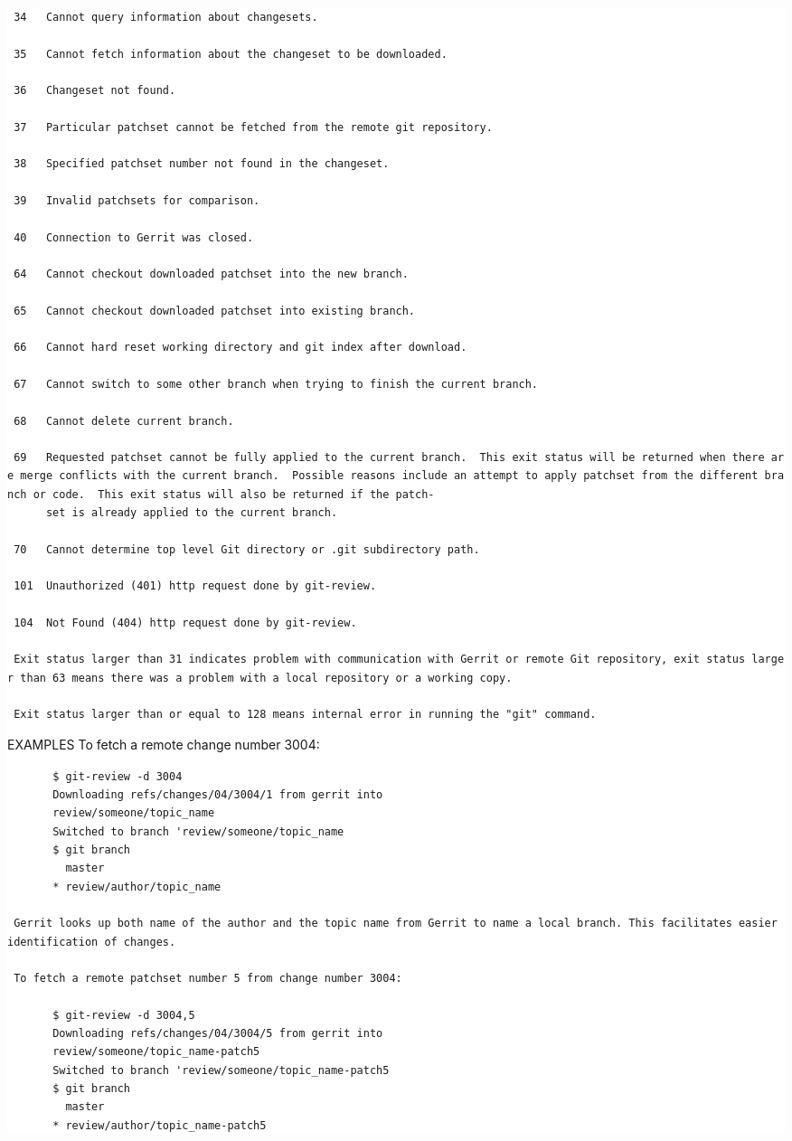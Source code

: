      34   Cannot query information about changesets.

     35   Cannot fetch information about the changeset to be downloaded.

     36   Changeset not found.

     37   Particular patchset cannot be fetched from the remote git repository.

     38   Specified patchset number not found in the changeset.

     39   Invalid patchsets for comparison.

     40   Connection to Gerrit was closed.

     64   Cannot checkout downloaded patchset into the new branch.

     65   Cannot checkout downloaded patchset into existing branch.

     66   Cannot hard reset working directory and git index after download.

     67   Cannot switch to some other branch when trying to finish the current branch.

     68   Cannot delete current branch.

     69   Requested patchset cannot be fully applied to the current branch.  This exit status will be returned when there are merge conflicts with the current branch.  Possible reasons include an attempt to apply patchset from the different branch or code.  This exit status will also be returned if the patch‐
          set is already applied to the current branch.

     70   Cannot determine top level Git directory or .git subdirectory path.

     101  Unauthorized (401) http request done by git-review.

     104  Not Found (404) http request done by git-review.

     Exit status larger than 31 indicates problem with communication with Gerrit or remote Git repository, exit status larger than 63 means there was a problem with a local repository or a working copy.

     Exit status larger than or equal to 128 means internal error in running the "git" command.

EXAMPLES
     To fetch a remote change number 3004:

           $ git-review -d 3004
           Downloading refs/changes/04/3004/1 from gerrit into
           review/someone/topic_name
           Switched to branch 'review/someone/topic_name
           $ git branch
             master
           * review/author/topic_name

     Gerrit looks up both name of the author and the topic name from Gerrit to name a local branch. This facilitates easier identification of changes.

     To fetch a remote patchset number 5 from change number 3004:

           $ git-review -d 3004,5
           Downloading refs/changes/04/3004/5 from gerrit into
           review/someone/topic_name-patch5
           Switched to branch 'review/someone/topic_name-patch5
           $ git branch
             master
           * review/author/topic_name-patch5
